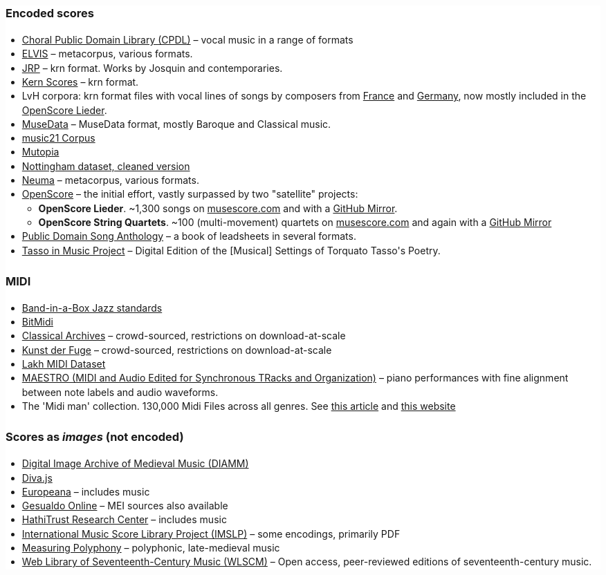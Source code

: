 ### Encoded scores

* [Choral Public Domain Library (CPDL)](https://www.cpdl.org/) – vocal music in a range of formats
* [ELVIS](https://database.elvisproject.ca/) – metacorpus, various formats.
* [JRP](https://josquin.stanford.edu/) – krn format. Works by Josquin and contemporaries.
* [Kern Scores](https://kern.ccarh.org/) – krn format.
* LvH corpora: krn format files with vocal lines of songs by composers from [France](https://github.com/leighvh1/19th-century-art-songs-by-French-composers) and [Germany](https://github.com/leighvh1/19th-century-art-songs-by-German-composers),
now mostly included in the [OpenScore Lieder](https://github.com/OpenScore/Lieder).
* [MuseData](https://www.musedata.org/) – MuseData format, mostly Baroque and Classical music.
* [music21 Corpus](https://web.mit.edu/music21/doc/about/referenceCorpus.html)
* [Mutopia](https://www.mutopiaproject.org)
* [Nottingham dataset, cleaned version](https://github.com/jukedeck/nottingham-dataset)
* [Neuma](https://neuma.huma-num.fr/) – metacorpus, various formats.
* [OpenScore](https://openscore.cc/) – the initial effort, vastly surpassed by two "satellite" projects: 
	* **OpenScore Lieder**. ~1,300 songs on [musescore.com](https://musescore.com/openscore-lieder-corpus) and with a [GitHub Mirror](https://github.com/OpenScore/Lieder).
	* **OpenScore String Quartets**. ~100 (multi-movement) quartets on [musescore.com](https://musescore.com/openscore-string-quartets) and again with a [GitHub Mirror](https://github.com/OpenScore/StringQuartets/)
* [Public Domain Song Anthology](https://aperio.press/site/books/10.32881/book2/) – a book of leadsheets in several formats.
* [Tasso in Music Project](https://www.tassomusic.org/) – Digital Edition of the [Musical] Settings of Torquato Tasso's Poetry.

### MIDI

* [Band-in-a-Box Jazz standards](https://bhs.minor9.com/)
* [BitMidi](https://bitmidi.com/)
* [Classical Archives](https://www.classicalarchives.com/) – crowd-sourced, restrictions on download-at-scale
* [Kunst der Fuge](https://www.kunstderfuge.com/) – crowd-sourced, restrictions on download-at-scale
* [Lakh MIDI Dataset](https://colinraffel.com/projects/lmd/)
* [MAESTRO (MIDI and Audio Edited for Synchronous TRacks and Organization)](https://magenta.tensorflow.org/datasets/maestro) – piano performances with fine alignment between note labels and audio waveforms.
* The 'Midi man' collection. 130,000 Midi Files across all genres. See [this article](https://www.reddit.com/r/datasets/comments/3akhxy/the_largest_midi_collection_on_the_internet/) and [this website](https://mega.nz/#!Elg1TA7T!MXEZPzq9s9YObiUcMCoNQJmCbawZqzAkHzY4Ym6Gs_Q)

### Scores as *images* (not encoded)

* [Digital Image Archive of Medieval Music (DIAMM)](https://www.diamm.ac.uk/)
* [Diva.js](https://ddmal.github.io/diva.js/)
* [Europeana](https://www.europeana.eu/portal/en) – includes music
* [Gesualdo Online](https://ricercar.gesualdo-online.cesr.univ-tours.fr/) – MEI sources also available
* [HathiTrust Research Center](https://www.hathitrust.org/) – includes music
* [International Music Score Library Project (IMSLP)](https://imslp.org) – some encodings, primarily PDF
* [Measuring Polyphony](https://measuringpolyphony.org/) – polyphonic, late-medieval music
* [Web Library of Seventeenth-Century Music (WLSCM)](https://www.sscm-wlscm.org) – Open access, peer-reviewed editions of seventeenth-century music.
